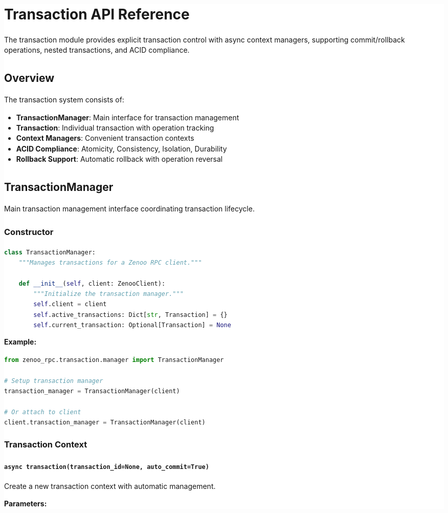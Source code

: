 # Transaction API Reference

The transaction module provides explicit transaction control with async context managers, supporting commit/rollback operations, nested transactions, and ACID compliance.

## Overview

The transaction system consists of:

- **TransactionManager**: Main interface for transaction management
- **Transaction**: Individual transaction with operation tracking
- **Context Managers**: Convenient transaction contexts
- **ACID Compliance**: Atomicity, Consistency, Isolation, Durability
- **Rollback Support**: Automatic rollback with operation reversal

## TransactionManager

Main transaction management interface coordinating transaction lifecycle.

### Constructor

```python
class TransactionManager:
    """Manages transactions for a Zenoo RPC client."""
    
    def __init__(self, client: ZenooClient):
        """Initialize the transaction manager."""
        self.client = client
        self.active_transactions: Dict[str, Transaction] = {}
        self.current_transaction: Optional[Transaction] = None
```

**Example:**

```python
from zenoo_rpc.transaction.manager import TransactionManager

# Setup transaction manager
transaction_manager = TransactionManager(client)

# Or attach to client
client.transaction_manager = TransactionManager(client)
```

### Transaction Context

#### `async transaction(transaction_id=None, auto_commit=True)`

Create a new transaction context with automatic management.

**Parameters:**
